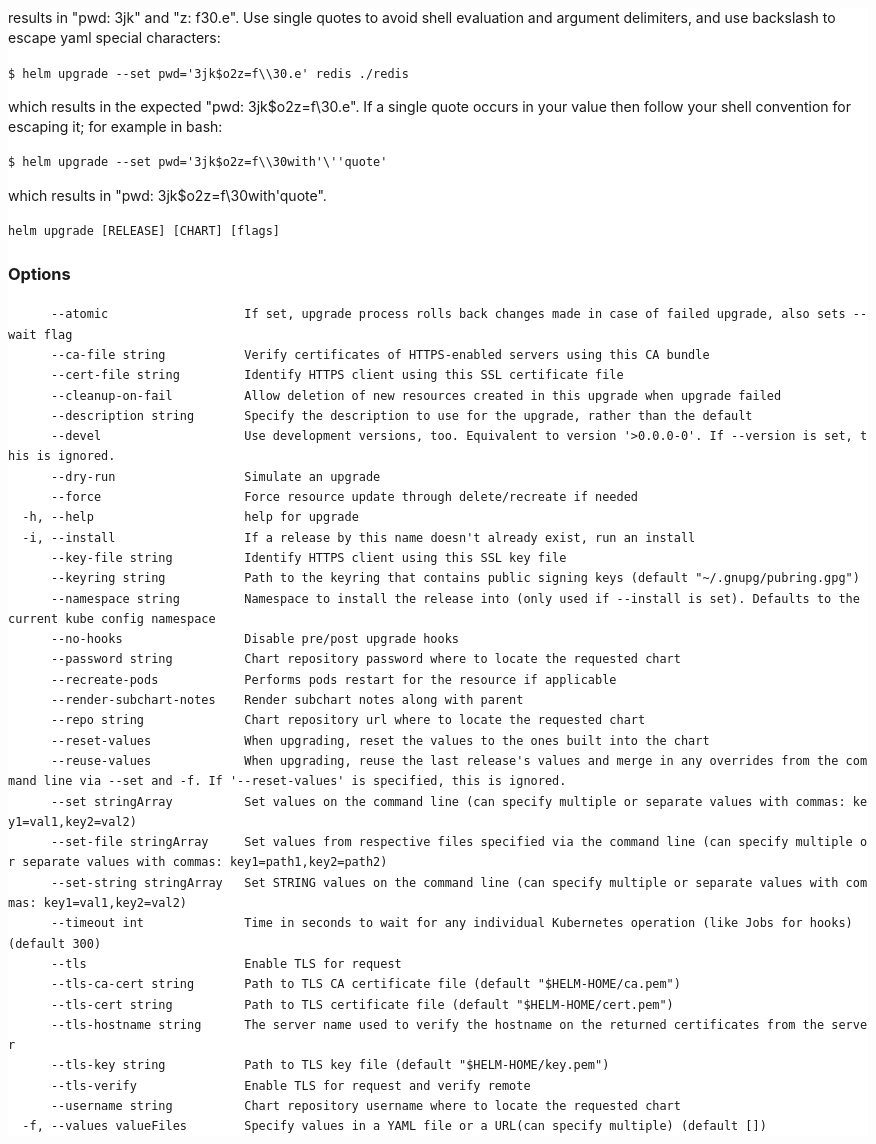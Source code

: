 results in "pwd: 3jk" and "z: f30.e". Use single quotes to avoid shell evaluation and argument delimiters,
and use backslash to escape yaml special characters:

	$ helm upgrade --set pwd='3jk$o2z=f\\30.e' redis ./redis

which results in the expected "pwd: 3jk$o2z=f\30.e". If a single quote occurs in your value then follow
your shell convention for escaping it; for example in bash:

	$ helm upgrade --set pwd='3jk$o2z=f\\30with'\''quote'

which results in "pwd: 3jk$o2z=f\30with'quote".


```
helm upgrade [RELEASE] [CHART] [flags]
```

### Options

```
      --atomic                   If set, upgrade process rolls back changes made in case of failed upgrade, also sets --wait flag
      --ca-file string           Verify certificates of HTTPS-enabled servers using this CA bundle
      --cert-file string         Identify HTTPS client using this SSL certificate file
      --cleanup-on-fail          Allow deletion of new resources created in this upgrade when upgrade failed
      --description string       Specify the description to use for the upgrade, rather than the default
      --devel                    Use development versions, too. Equivalent to version '>0.0.0-0'. If --version is set, this is ignored.
      --dry-run                  Simulate an upgrade
      --force                    Force resource update through delete/recreate if needed
  -h, --help                     help for upgrade
  -i, --install                  If a release by this name doesn't already exist, run an install
      --key-file string          Identify HTTPS client using this SSL key file
      --keyring string           Path to the keyring that contains public signing keys (default "~/.gnupg/pubring.gpg")
      --namespace string         Namespace to install the release into (only used if --install is set). Defaults to the current kube config namespace
      --no-hooks                 Disable pre/post upgrade hooks
      --password string          Chart repository password where to locate the requested chart
      --recreate-pods            Performs pods restart for the resource if applicable
      --render-subchart-notes    Render subchart notes along with parent
      --repo string              Chart repository url where to locate the requested chart
      --reset-values             When upgrading, reset the values to the ones built into the chart
      --reuse-values             When upgrading, reuse the last release's values and merge in any overrides from the command line via --set and -f. If '--reset-values' is specified, this is ignored.
      --set stringArray          Set values on the command line (can specify multiple or separate values with commas: key1=val1,key2=val2)
      --set-file stringArray     Set values from respective files specified via the command line (can specify multiple or separate values with commas: key1=path1,key2=path2)
      --set-string stringArray   Set STRING values on the command line (can specify multiple or separate values with commas: key1=val1,key2=val2)
      --timeout int              Time in seconds to wait for any individual Kubernetes operation (like Jobs for hooks) (default 300)
      --tls                      Enable TLS for request
      --tls-ca-cert string       Path to TLS CA certificate file (default "$HELM-HOME/ca.pem")
      --tls-cert string          Path to TLS certificate file (default "$HELM-HOME/cert.pem")
      --tls-hostname string      The server name used to verify the hostname on the returned certificates from the server
      --tls-key string           Path to TLS key file (default "$HELM-HOME/key.pem")
      --tls-verify               Enable TLS for request and verify remote
      --username string          Chart repository username where to locate the requested chart
  -f, --values valueFiles        Specify values in a YAML file or a URL(can specify multiple) (default [])
```